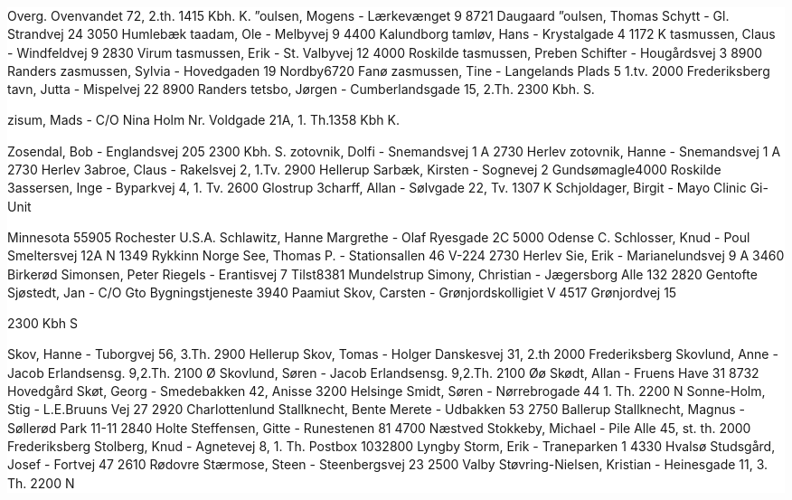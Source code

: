 Overg. Ovenvandet 72, 2.th. 1415 Kbh. K.
”oulsen, Mogens - Lærkevænget 9 8721 Daugaard
”oulsen, Thomas Schytt - Gl. Strandvej 24 3050 Humlebæk
taadam, Ole - Melbyvej 9 4400 Kalundborg
tamløv, Hans - Krystalgade 4 1172 K
tasmussen, Claus - Windfeldvej 9 2830 Virum
tasmussen, Erik - St. Valbyvej 12 4000 Roskilde
tasmussen, Preben Schifter - Hougårdsvej 3 8900 Randers
zasmussen, Sylvia - Hovedgaden 19 Nordby6720 Fanø
zasmussen, Tine - Langelands Plads 5 1.tv. 2000 Frederiksberg
tavn, Jutta - Mispelvej 22 8900 Randers
tetsbo, Jørgen - Cumberlandsgade 15, 2.Th. 2300 Kbh. S.

zisum, Mads - C/O Nina Holm Nr. Voldgade 21A, 1. Th.1358 Kbh K.

Zosendal, Bob - Englandsvej 205 2300 Kbh. S.
zotovnik, Dolfi - Snemandsvej 1 A 2730 Herlev
zotovnik, Hanne - Snemandsvej 1 A 2730 Herlev
3abroe, Claus - Rakelsvej 2, 1.Tv. 2900 Hellerup
Sarbæk, Kirsten - Sognevej 2 Gundsømagle4000 Roskilde
3assersen, Inge - Byparkvej 4, 1. Tv. 2600 Glostrup
3charff, Allan - Sølvgade 22, Tv. 1307 K
Schjoldager, Birgit - Mayo Clinic Gi-Unit

Minnesota 55905 Rochester U.S.A.
Schlawitz, Hanne Margrethe - Olaf Ryesgade 2C 5000 Odense C.
Schlosser, Knud - Poul Smeltersvej 12A N 1349 Rykkinn Norge
See, Thomas P. - Stationsallen 46 V-224 2730 Herlev
Sie, Erik - Marianelundsvej 9 A 3460 Birkerød
Simonsen, Peter Riegels - Erantisvej 7 Tilst8381 Mundelstrup
Simony, Christian - Jægersborg Alle 132 2820 Gentofte
Sjøstedt, Jan - C/O Gto Bygningstjeneste 3940 Paamiut
Skov, Carsten - Grønjordskolligiet V 4517 Grønjordvej 15

2300 Kbh S

Skov, Hanne - Tuborgvej 56, 3.Th. 2900 Hellerup
Skov, Tomas - Holger Danskesvej 31, 2.th 2000 Frederiksberg
Skovlund, Anne - Jacob Erlandsensg. 9,2.Th. 2100 Ø
Skovlund, Søren - Jacob Erlandsensg. 9,2.Th. 2100 Øø
Skødt, Allan - Fruens Have 31 8732 Hovedgård
Skøt, Georg - Smedebakken 42, Anisse 3200 Helsinge
Smidt, Søren - Nørrebrogade 44 1. Th. 2200 N
Sonne-Holm, Stig - L.E.Bruuns Vej 27 2920 Charlottenlund
Stallknecht, Bente Merete - Udbakken 53 2750 Ballerup
Stallknecht, Magnus - Søllerød Park 11-11 2840 Holte
Steffensen, Gitte - Runestenen 81 4700 Næstved
Stokkeby, Michael - Pile Alle 45, st. th. 2000 Frederiksberg
Stolberg, Knud - Agnetevej 8, 1. Th. Postbox 1032800 Lyngby
Storm, Erik - Traneparken 1 4330 Hvalsø
Studsgård, Josef - Fortvej 47 2610 Rødovre
Stærmose, Steen - Steenbergsvej 23 2500 Valby
Støvring-Nielsen, Kristian - Heinesgade 11, 3. Th. 2200 N
